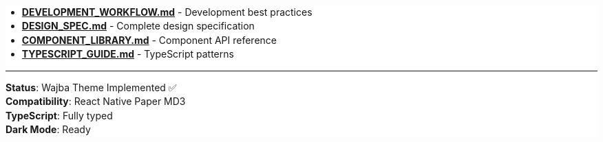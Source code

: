 - **[DEVELOPMENT_WORKFLOW.md](./DEVELOPMENT_WORKFLOW.md)** - Development best practices
- **[DESIGN_SPEC.md](./DESIGN_SPEC.md)** - Complete design specification
- **[COMPONENT_LIBRARY.md](./COMPONENT_LIBRARY.md)** - Component API reference
- **[TYPESCRIPT_GUIDE.md](./TYPESCRIPT_GUIDE.md)** - TypeScript patterns

---

**Status**: Wajba Theme Implemented ✅  
**Compatibility**: React Native Paper MD3  
**TypeScript**: Fully typed  
**Dark Mode**: Ready
